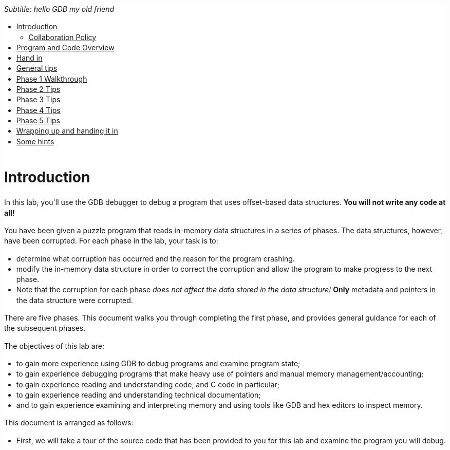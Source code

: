 _Subtitle: hello GDB my old friend_

<a name="toc"></a>

* [Introduction](#introduction)
   * [Collaboration Policy](#collaboration-policy)
* [Program and Code Overview](#program-and-code-overview)
* [Hand in](#hand-in)
* [General tips](#general-tips)
* [Phase 1 Walkthrough](#phase-1-walkthrough)
* [Phase 2 Tips](#phase-2-tips)
* [Phase 3 Tips](#phase-3-tips)
* [Phase 4 Tips](#phase-4-tips)
* [Phase 5 Tips](#phase-5-tips)
* [Wrapping up and handing it in](#wrapping-up-and-handing-it-in)
* [Some hints](#some-hints)






# Introduction

In this lab, you'll use the GDB debugger to debug a program that uses
offset-based data structures. __You will not write any code at all!__

You have been given a puzzle program that reads in-memory data structures in a
series of phases. The data structures, however, have been corrupted. For each
phase in the lab, your task is to:

* determine what corruption has occurred and the reason for the program
  crashing.
* modify the in-memory data structure in order to correct the corruption and
  allow the program to make progress to the next phase.
* Note that the corruption for each phase _does not affect the data stored in
  the data structure!_  __Only__ metadata and pointers in the data structure
  were corrupted.

There are five phases. This document walks you through completing the first
phase, and provides general guidance for each of the subsequent phases.

The objectives of this lab are:

* to gain more experience using GDB to debug programs and examine program state;
* to gain experience debugging programs that make heavy use of pointers and
  manual memory management/accounting;
* to gain experience reading and understanding code, and C code in particular;
* to gain experience reading and understanding technical documentation;
* and to gain experience examining and interpreting memory and using tools like
  GDB and hex editors to inspect memory.

This document is arranged as follows:

* First, we will take a tour of the source code that has been provided to you
  for this lab and examine the program you will debug.
